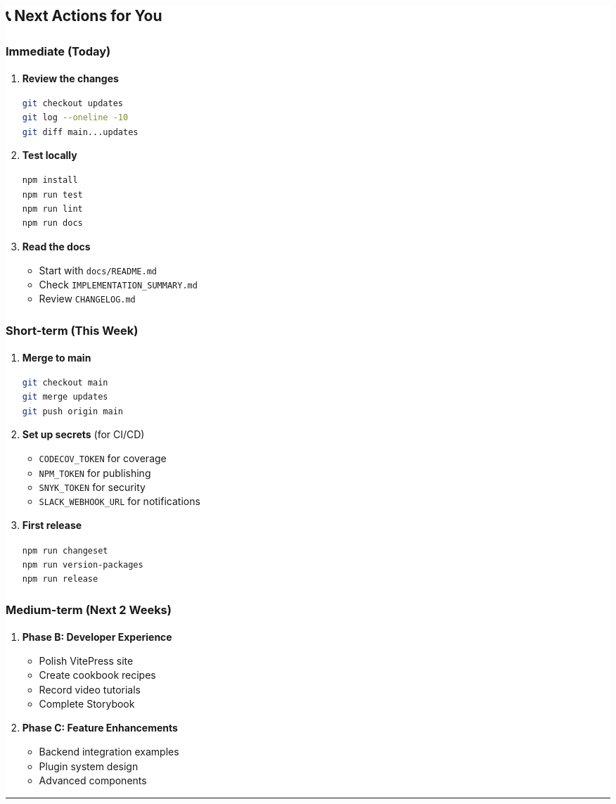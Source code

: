 
## 📞 Next Actions for You

### Immediate (Today)
1. **Review the changes**
   ```bash
   git checkout updates
   git log --oneline -10
   git diff main...updates
   ```

2. **Test locally**
   ```bash
   npm install
   npm run test
   npm run lint
   npm run docs
   ```

3. **Read the docs**
   - Start with `docs/README.md`
   - Check `IMPLEMENTATION_SUMMARY.md`
   - Review `CHANGELOG.md`

### Short-term (This Week)
1. **Merge to main**
   ```bash
   git checkout main
   git merge updates
   git push origin main
   ```

2. **Set up secrets** (for CI/CD)
   - `CODECOV_TOKEN` for coverage
   - `NPM_TOKEN` for publishing
   - `SNYK_TOKEN` for security
   - `SLACK_WEBHOOK_URL` for notifications

3. **First release**
   ```bash
   npm run changeset
   npm run version-packages
   npm run release
   ```

### Medium-term (Next 2 Weeks)
1. **Phase B: Developer Experience**
   - Polish VitePress site
   - Create cookbook recipes
   - Record video tutorials
   - Complete Storybook

2. **Phase C: Feature Enhancements**
   - Backend integration examples
   - Plugin system design
   - Advanced components

---
